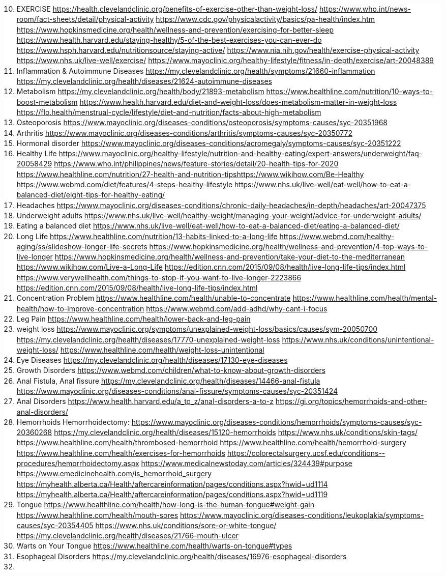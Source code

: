 10. EXERCISE https://health.clevelandclinic.org/benefits-of-exercise-other-than-weight-loss/ https://www.who.int/news-room/fact-sheets/detail/physical-activity https://www.cdc.gov/physicalactivity/basics/pa-health/index.htm https://www.hopkinsmedicine.org/health/wellness-and-prevention/exercising-for-better-sleep https://www.health.harvard.edu/staying-healthy/5-of-the-best-exercises-you-can-ever-do https://www.hsph.harvard.edu/nutritionsource/staying-active/ https://www.nia.nih.gov/health/exercise-physical-activity https://www.nhs.uk/live-well/exercise/ https://www.mayoclinic.org/healthy-lifestyle/fitness/in-depth/exercise/art-20048389
11. Inflammation & Autoimmune Diseases https://my.clevelandclinic.org/health/symptoms/21660-inflammation https://my.clevelandclinic.org/health/diseases/21624-autoimmune-diseases
12. Metabolism https://my.clevelandclinic.org/health/body/21893-metabolism https://www.healthline.com/nutrition/10-ways-to-boost-metabolism https://www.health.harvard.edu/diet-and-weight-loss/does-metabolism-matter-in-weight-loss https://flo.health/menstrual-cycle/lifestyle/diet-and-nutrition/facts-about-high-metabolism 
13. Osteoporosis https://www.mayoclinic.org/diseases-conditions/osteoporosis/symptoms-causes/syc-20351968
14. Arthritis https://www.mayoclinic.org/diseases-conditions/arthritis/symptoms-causes/syc-20350772
15. Hormonal disorder https://www.mayoclinic.org/diseases-conditions/acromegaly/symptoms-causes/syc-20351222
16. Healthy Life https://www.mayoclinic.org/healthy-lifestyle/nutrition-and-healthy-eating/expert-answers/underweight/faq-20058429 https://www.who.int/philippines/news/feature-stories/detail/20-health-tips-for-2020 https://www.healthline.com/nutrition/27-health-and-nutrition-tipshttps://www.wikihow.com/Be-Healthy https://www.webmd.com/diet/features/4-steps-healthy-lifestyle https://www.nhs.uk/live-well/eat-well/how-to-eat-a-balanced-diet/eight-tips-for-healthy-eating/ 
17. Headaches https://www.mayoclinic.org/diseases-conditions/chronic-daily-headaches/in-depth/headaches/art-20047375
18. Underweight adults https://www.nhs.uk/live-well/healthy-weight/managing-your-weight/advice-for-underweight-adults/ 
19. Eating a balanced diet https://www.nhs.uk/live-well/eat-well/how-to-eat-a-balanced-diet/eating-a-balanced-diet/
20. Long Life https://www.healthline.com/nutrition/13-habits-linked-to-a-long-life https://www.webmd.com/healthy-aging/ss/slideshow-longer-life-secrets https://www.hopkinsmedicine.org/health/wellness-and-prevention/4-top-ways-to-live-longer https://www.hopkinsmedicine.org/health/wellness-and-prevention/take-your-diet-to-the-mediterranean https://www.wikihow.com/Live-a-Long-Life https://edition.cnn.com/2015/09/08/health/live-long-life-tips/index.html https://www.verywellhealth.com/things-to-stop-if-you-want-to-live-longer-2223866 https://edition.cnn.com/2015/09/08/health/live-long-life-tips/index.html
21. Concentration Problem https://www.healthline.com/health/unable-to-concentrate https://www.healthline.com/health/mental-health/how-to-improve-concentration https://www.webmd.com/add-adhd/why-cant-i-focus 
22. Leg Pain https://www.healthline.com/health/lower-back-and-leg-pain
23. weight loss https://www.mayoclinic.org/symptoms/unexplained-weight-loss/basics/causes/sym-20050700 https://my.clevelandclinic.org/health/diseases/17770-unexplained-weight-loss https://www.nhs.uk/conditions/unintentional-weight-loss/ https://www.healthline.com/health/weight-loss-unintentional
24. Eye Diseases  https://my.clevelandclinic.org/health/diseases/17130-eye-diseases
25. Growth Disorders https://www.webmd.com/children/what-to-know-about-growth-disorders 
26. Anal Fistula, Anal fissure https://my.clevelandclinic.org/health/diseases/14466-anal-fistula https://www.mayoclinic.org/diseases-conditions/anal-fissure/symptoms-causes/syc-20351424
27. Anal Disorders https://www.health.harvard.edu/a_to_z/anal-disorders-a-to-z https://gi.org/topics/hemorrhoids-and-other-anal-disorders/
28. Hemorrhoids Hemorrhoidectomy: https://www.mayoclinic.org/diseases-conditions/hemorrhoids/symptoms-causes/syc-20360268 https://my.clevelandclinic.org/health/diseases/15120-hemorrhoids https://www.nhs.uk/conditions/skin-tags/ https://www.healthline.com/health/thrombosed-hemorrhoid https://www.healthline.com/health/hemorrhoid-surgery https://www.healthline.com/health/exercises-for-hemorrhoids https://colorectalsurgery.ucsf.edu/conditions--procedures/hemorrhoidectomy.aspx https://www.medicalnewstoday.com/articles/324439#purpose https://www.emedicinehealth.com/is_hemorrhoid_surgery https://myhealth.alberta.ca/Health/aftercareinformation/pages/conditions.aspx?hwid=ud1114 https://myhealth.alberta.ca/Health/aftercareinformation/pages/conditions.aspx?hwid=ud1119
29. Tongue  https://www.healthline.com/health/how-long-is-the-human-tongue#weight-gain https://www.healthline.com/health/mouth-sores https://www.mayoclinic.org/diseases-conditions/leukoplakia/symptoms-causes/syc-20354405 https://www.nhs.uk/conditions/sore-or-white-tongue/ https://my.clevelandclinic.org/health/diseases/21766-mouth-ulcer 
30. Warts on Your Tongue https://www.healthline.com/health/warts-on-tongue#types 
31. Esophageal Disorders https://my.clevelandclinic.org/health/diseases/16976-esophageal-disorders
32. 